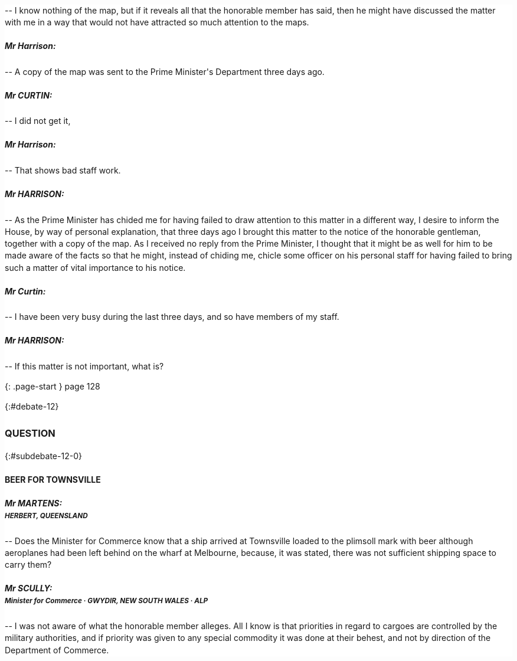 -- I know nothing of the map, but if it reveals all that the honorable member has said, then he might have discussed the matter with me in a way that would not have attracted so much attention to the maps. 

##### Mr Harrison:

-- A copy of the map was sent to the Prime Minister's Department three days ago. 

##### Mr CURTIN:

-- I did not get it, 

##### Mr Harrison:

-- That shows bad staff work. 

##### Mr HARRISON:

-- As the Prime Minister has chided me for having failed to draw attention to this matter in a different way, I desire to inform the House, by way of personal explanation, that three days ago I brought this matter to the notice of the honorable gentleman, together with a copy of the map. As I received no reply from the Prime Minister, I thought that it might be as well for him to be made aware of the facts so that he might, instead of chiding me, chicle some officer on his personal staff for having failed to bring such a matter of vital importance to his notice. 

##### Mr Curtin:

-- I have been very busy during the last three days, and so have members of my staff. 

##### Mr HARRISON:

-- If this matter is not important, what is? 

{: .page-start }
page 128

{:#debate-12}
### QUESTION

{:#subdebate-12-0}
#### BEER FOR TOWNSVILLE

##### Mr MARTENS:<br><small class="text-muted">HERBERT, QUEENSLAND</small>

-- Does the Minister for Commerce know that a ship arrived at Townsville loaded to the plimsoll mark with beer although aeroplanes had been left behind on the wharf at Melbourne, because, it was stated, there was not sufficient shipping space to carry them? 

##### Mr SCULLY:<br><small class="text-muted">Minister for Commerce &middot; GWYDIR, NEW SOUTH WALES &middot; ALP</small>

-- I was not aware of what the honorable member alleges. All I know is that priorities in regard to cargoes are controlled by the military authorities, and if priority was given to any special commodity it was done at their behest, and not by direction of the Department of Commerce. 
